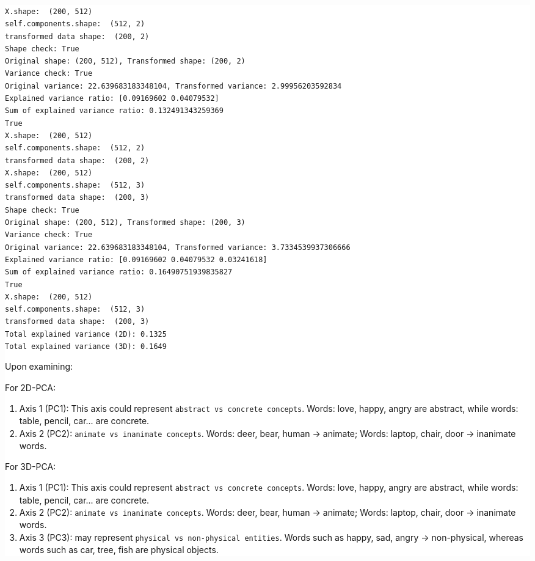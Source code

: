 ```
X.shape:  (200, 512)
self.components.shape:  (512, 2)
transformed data shape:  (200, 2)
Shape check: True
Original shape: (200, 512), Transformed shape: (200, 2)
Variance check: True
Original variance: 22.639683183348104, Transformed variance: 2.99956203592834
Explained variance ratio: [0.09169602 0.04079532]
Sum of explained variance ratio: 0.132491343259369
True
X.shape:  (200, 512)
self.components.shape:  (512, 2)
transformed data shape:  (200, 2)
X.shape:  (200, 512)
self.components.shape:  (512, 3)
transformed data shape:  (200, 3)
Shape check: True
Original shape: (200, 512), Transformed shape: (200, 3)
Variance check: True
Original variance: 22.639683183348104, Transformed variance: 3.7334539937306666
Explained variance ratio: [0.09169602 0.04079532 0.03241618]
Sum of explained variance ratio: 0.16490751939835827
True
X.shape:  (200, 512)
self.components.shape:  (512, 3)
transformed data shape:  (200, 3)
Total explained variance (2D): 0.1325
Total explained variance (3D): 0.1649
```

Upon examining:

For 2D-PCA:

1. Axis 1 (PC1): This axis could represent `abstract vs concrete concepts`. Words: love, happy, angry are abstract, while words: table, pencil, car... are concrete.
2. Axis 2 (PC2): `animate vs inanimate concepts`. Words: deer, bear, human -> animate; Words: laptop, chair, door -> inanimate words.

For 3D-PCA:

1. Axis 1 (PC1): This axis could represent `abstract vs concrete concepts`. Words: love, happy, angry are abstract, while words: table, pencil, car... are concrete.
2. Axis 2 (PC2): `animate vs inanimate concepts`. Words: deer, bear, human -> animate; Words: laptop, chair, door -> inanimate words.
3. Axis 3 (PC3): may represent `physical vs non-physical entities`. Words such as happy, sad, angry -> non-physical, whereas words such as car, tree, fish are physical objects.
